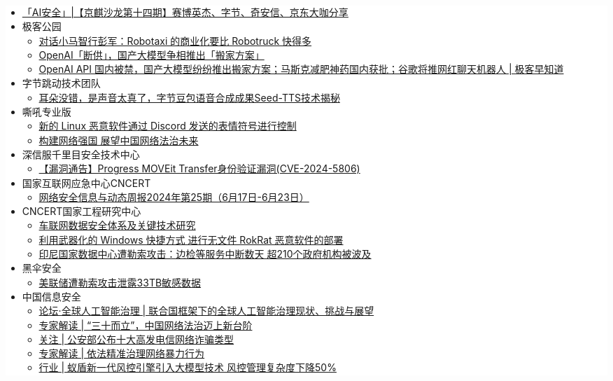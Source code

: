   - [「AI安全」|【京麒沙龙第十四期】赛博英杰、字节、奇安信、京东大咖分享](https://mp.weixin.qq.com/s?__biz=MjM5OTk2MTMxOQ==&mid=2727837007&idx=1&sn=871dcc9ea57e869509ddda866800d7a0&chksm=8050aac7b72723d1a4a0ecab14bc5ac73a876159327d1394bff8a5fd0265932454b4c1af8234&scene=58&subscene=0#rd)
- 极客公园
  - [对话小马智行彭军：Robotaxi 的商业化要比 Robotruck 快得多](https://mp.weixin.qq.com/s?__biz=MTMwNDMwODQ0MQ==&mid=2653045559&idx=1&sn=1e63209275f18f8bc73d17c8d55b81fd&chksm=7e573e814920b797395bd051096bc2b867bf0e7b4e5897390393a5b162af8d6d3a681702e91a&scene=58&subscene=0#rd)
  - [OpenAI「断供」，国产大模型争相推出「搬家方案」](https://mp.weixin.qq.com/s?__biz=MTMwNDMwODQ0MQ==&mid=2653045432&idx=1&sn=ffb127fa8af9623fc94206f498f2e9f3&chksm=7e573f0e4920b618272808e610b2f600c78aebb8fdc3c67869a1b99e2cdf832ec7e42d31d95b&scene=58&subscene=0#rd)
  - [OpenAI API 国内被禁，国产大模型纷纷推出搬家方案；马斯克减肥神药国内获批；谷歌将推网红聊天机器人 | 极客早知道](https://mp.weixin.qq.com/s?__biz=MTMwNDMwODQ0MQ==&mid=2653045420&idx=1&sn=1299f5015876193416027f8a11c5baac&chksm=7e573f1a4920b60c6ceb9771b0b95d07248b2c5dffea40808b37bf5667b7e54728ada4fbe3e5&scene=58&subscene=0#rd)
- 字节跳动技术团队
  - [耳朵没错，是声音太真了，字节豆包语音合成成果Seed-TTS技术揭秘](https://mp.weixin.qq.com/s?__biz=MzI1MzYzMjE0MQ==&mid=2247507929&idx=1&sn=8d9e0c1a56877af5e2c8ecb0a44cae44&chksm=e9d3143bdea49d2dfb4b64776350eeeaca4f895a371389af07f9d47b5034b5ce943c7eaab101&scene=58&subscene=0#rd)
- 嘶吼专业版
  - [新的 Linux 恶意软件通过 Discord 发送的表情符号进行控制](https://mp.weixin.qq.com/s?__biz=MzI0MDY1MDU4MQ==&mid=2247575908&idx=1&sn=5af50809ba21d065f7e40b63f5034a55&chksm=e914795ede63f048b2c4523b3930c2caef05d8fd1f92f672734dd4cffb515c69e56d71641ad3&scene=58&subscene=0#rd)
  - [构建网络强国 展望中国网络法治未来](https://mp.weixin.qq.com/s?__biz=MzI0MDY1MDU4MQ==&mid=2247575908&idx=2&sn=92d620aceb090571cbdc0935ebe69ecf&chksm=e914795ede63f04869004bf2efcfb0914992cb5faab26a939a8a1bec88d1e911f02eca55ee0a&scene=58&subscene=0#rd)
- 深信服千里目安全技术中心
  - [【漏洞通告】Progress MOVEit Transfer身份验证漏洞(CVE-2024-5806)](https://mp.weixin.qq.com/s?__biz=Mzg2NjgzNjA5NQ==&mid=2247523359&idx=1&sn=bffc166bc1eab423df5345120d709e28&chksm=ce46170ff9319e1902586a2ecdcbaaf83b8416e8c63a7448de94839a4b1c9fe989e07c37ef36&scene=58&subscene=0#rd)
- 国家互联网应急中心CNCERT
  - [网络安全信息与动态周报2024年第25期（6月17日-6月23日）](https://mp.weixin.qq.com/s?__biz=MzIwNDk0MDgxMw==&mid=2247499209&idx=1&sn=d2beadf1a8d67d081529abbe682dd783&chksm=973aceaba04d47bd810f5c042b830d372cfea6e378474964f1e532ff5e60f69b31e1e8bf1e5b&scene=58&subscene=0#rd)
- CNCERT国家工程研究中心
  - [车联网数据安全体系及关键技术研究](https://mp.weixin.qq.com/s?__biz=MzUzNDYxOTA1NA==&mid=2247545556&idx=1&sn=6b12487ab77cabccdcbf7edab2df8327&chksm=fa938415cde40d03e992617bd04efa0cc1004cfe1e12ae892c7ad38240b37a883fa304131626&scene=58&subscene=0#rd)
  - [利用武器化的 Windows 快捷方式 进行无文件 RokRat 恶意软件的部署](https://mp.weixin.qq.com/s?__biz=MzUzNDYxOTA1NA==&mid=2247545556&idx=2&sn=96199b0266eaf1fd97bc644f1afe46ca&chksm=fa938415cde40d0330aefc5e57fd60506b6a8e104bdc7860be0cb1e4957d71c1f4a300fec48a&scene=58&subscene=0#rd)
  - [印尼国家数据中心遭勒索攻击：边检等服务中断数天 超210个政府机构被波及](https://mp.weixin.qq.com/s?__biz=MzUzNDYxOTA1NA==&mid=2247545556&idx=3&sn=de9b00fbd566553e02f443834621e8ab&chksm=fa938415cde40d03911df457fa8d5a8b84189438fb9756c163b74ae6bbcee359ee9e02b32d66&scene=58&subscene=0#rd)
- 黑伞安全
  - [美联储遭勒索攻击泄露33TB敏感数据](https://mp.weixin.qq.com/s?__biz=MzU0MzkzOTYzOQ==&mid=2247489210&idx=1&sn=fba8acb96a7558a0011b0319b4f275b5&chksm=fb029be2cc7512f447e3d4c02adddd3a43d08a693a2846a9adfabd86fa38b34beee52a983172&scene=58&subscene=0#rd)
- 中国信息安全
  - [论坛·全球人工智能治理 | 联合国框架下的全球人工智能治理现状、挑战与展望](https://mp.weixin.qq.com/s?__biz=MzA5MzE5MDAzOA==&mid=2664217166&idx=1&sn=a981a2cdd0dc04ca08d51b2b8fe237fb&chksm=8b59b8b7bc2e31a1f743fce0ce5f496a07cad1c16b19abc0bf0425ff425821a361bf0a3d9be0&scene=58&subscene=0#rd)
  - [专家解读 | “三十而立”，中国网络法治迈上新台阶](https://mp.weixin.qq.com/s?__biz=MzA5MzE5MDAzOA==&mid=2664217166&idx=2&sn=b08251a9a041c50332f93247a266da6e&chksm=8b59b8b7bc2e31a13cec2245b64e282594f07e428d66c95f1b6a286de57d43a4b7c96ba6895b&scene=58&subscene=0#rd)
  - [关注 | 公安部公布十大高发电信网络诈骗类型](https://mp.weixin.qq.com/s?__biz=MzA5MzE5MDAzOA==&mid=2664217166&idx=3&sn=3a5eea3703a121410aef7b9be62ab713&chksm=8b59b8b7bc2e31a1e53d8032b08fc3cc36a8c4c4d1f65caf10110cb63b0457286a6f112fbac6&scene=58&subscene=0#rd)
  - [专家解读 | 依法精准治理网络暴力行为](https://mp.weixin.qq.com/s?__biz=MzA5MzE5MDAzOA==&mid=2664217166&idx=4&sn=7e2794f8fabf0efdf60402ddd716884c&chksm=8b59b8b7bc2e31a19fa9982db8a8ae9b5a268550d73c92281b570d007e545eceef62790d5a65&scene=58&subscene=0#rd)
  - [行业 | 蚁盾新一代风控引擎引入大模型技术 风控管理复杂度下降50%](https://mp.weixin.qq.com/s?__biz=MzA5MzE5MDAzOA==&mid=2664217166&idx=5&sn=165cd37e79b0e85e2cec8c3c8566dced&chksm=8b59b8b7bc2e31a1ee35b804d5735ca03be2a02bc81645d39d44488c7249ea279422f03c6ff4&scene=58&subscene=0#rd)